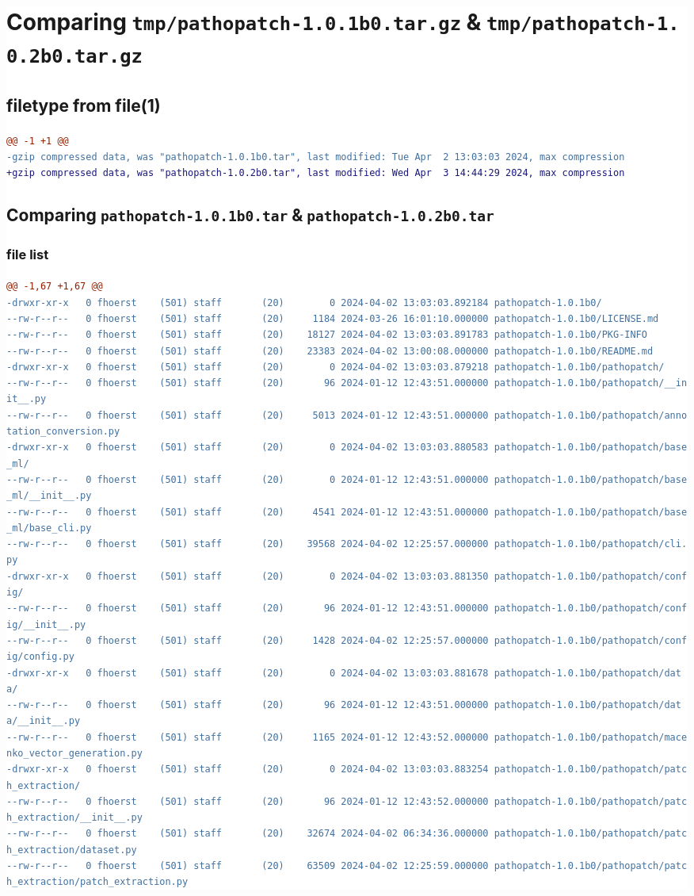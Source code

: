 # Comparing `tmp/pathopatch-1.0.1b0.tar.gz` & `tmp/pathopatch-1.0.2b0.tar.gz`

## filetype from file(1)

```diff
@@ -1 +1 @@
-gzip compressed data, was "pathopatch-1.0.1b0.tar", last modified: Tue Apr  2 13:03:03 2024, max compression
+gzip compressed data, was "pathopatch-1.0.2b0.tar", last modified: Wed Apr  3 14:44:29 2024, max compression
```

## Comparing `pathopatch-1.0.1b0.tar` & `pathopatch-1.0.2b0.tar`

### file list

```diff
@@ -1,67 +1,67 @@
-drwxr-xr-x   0 fhoerst    (501) staff       (20)        0 2024-04-02 13:03:03.892184 pathopatch-1.0.1b0/
--rw-r--r--   0 fhoerst    (501) staff       (20)     1184 2024-03-26 16:01:10.000000 pathopatch-1.0.1b0/LICENSE.md
--rw-r--r--   0 fhoerst    (501) staff       (20)    18127 2024-04-02 13:03:03.891783 pathopatch-1.0.1b0/PKG-INFO
--rw-r--r--   0 fhoerst    (501) staff       (20)    23383 2024-04-02 13:00:08.000000 pathopatch-1.0.1b0/README.md
-drwxr-xr-x   0 fhoerst    (501) staff       (20)        0 2024-04-02 13:03:03.879218 pathopatch-1.0.1b0/pathopatch/
--rw-r--r--   0 fhoerst    (501) staff       (20)       96 2024-01-12 12:43:51.000000 pathopatch-1.0.1b0/pathopatch/__init__.py
--rw-r--r--   0 fhoerst    (501) staff       (20)     5013 2024-01-12 12:43:51.000000 pathopatch-1.0.1b0/pathopatch/annotation_conversion.py
-drwxr-xr-x   0 fhoerst    (501) staff       (20)        0 2024-04-02 13:03:03.880583 pathopatch-1.0.1b0/pathopatch/base_ml/
--rw-r--r--   0 fhoerst    (501) staff       (20)        0 2024-01-12 12:43:51.000000 pathopatch-1.0.1b0/pathopatch/base_ml/__init__.py
--rw-r--r--   0 fhoerst    (501) staff       (20)     4541 2024-01-12 12:43:51.000000 pathopatch-1.0.1b0/pathopatch/base_ml/base_cli.py
--rw-r--r--   0 fhoerst    (501) staff       (20)    39568 2024-04-02 12:25:57.000000 pathopatch-1.0.1b0/pathopatch/cli.py
-drwxr-xr-x   0 fhoerst    (501) staff       (20)        0 2024-04-02 13:03:03.881350 pathopatch-1.0.1b0/pathopatch/config/
--rw-r--r--   0 fhoerst    (501) staff       (20)       96 2024-01-12 12:43:51.000000 pathopatch-1.0.1b0/pathopatch/config/__init__.py
--rw-r--r--   0 fhoerst    (501) staff       (20)     1428 2024-04-02 12:25:57.000000 pathopatch-1.0.1b0/pathopatch/config/config.py
-drwxr-xr-x   0 fhoerst    (501) staff       (20)        0 2024-04-02 13:03:03.881678 pathopatch-1.0.1b0/pathopatch/data/
--rw-r--r--   0 fhoerst    (501) staff       (20)       96 2024-01-12 12:43:51.000000 pathopatch-1.0.1b0/pathopatch/data/__init__.py
--rw-r--r--   0 fhoerst    (501) staff       (20)     1165 2024-01-12 12:43:52.000000 pathopatch-1.0.1b0/pathopatch/macenko_vector_generation.py
-drwxr-xr-x   0 fhoerst    (501) staff       (20)        0 2024-04-02 13:03:03.883254 pathopatch-1.0.1b0/pathopatch/patch_extraction/
--rw-r--r--   0 fhoerst    (501) staff       (20)       96 2024-01-12 12:43:52.000000 pathopatch-1.0.1b0/pathopatch/patch_extraction/__init__.py
--rw-r--r--   0 fhoerst    (501) staff       (20)    32674 2024-04-02 06:34:36.000000 pathopatch-1.0.1b0/pathopatch/patch_extraction/dataset.py
--rw-r--r--   0 fhoerst    (501) staff       (20)    63509 2024-04-02 12:25:59.000000 pathopatch-1.0.1b0/pathopatch/patch_extraction/patch_extraction.py
```